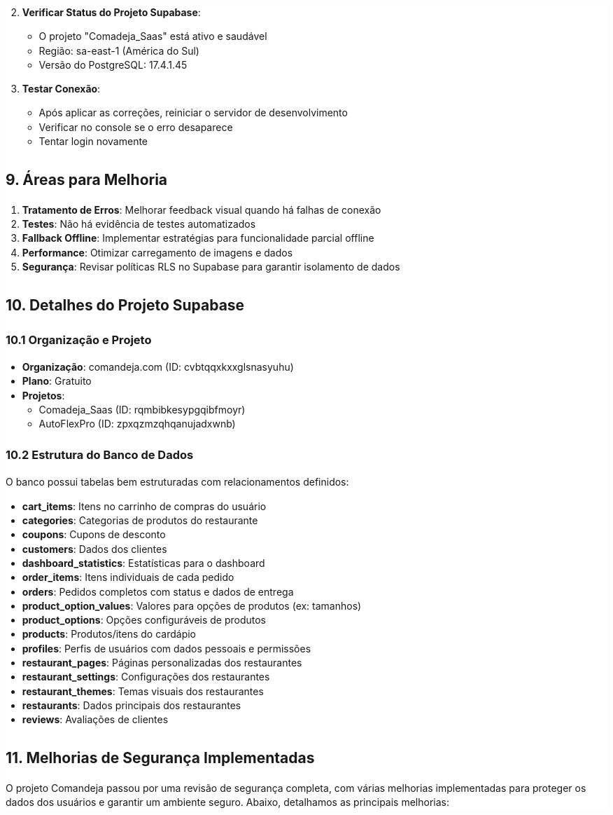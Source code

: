 2. **Verificar Status do Projeto Supabase**:
   - O projeto "Comadeja_Saas" está ativo e saudável
   - Região: sa-east-1 (América do Sul)
   - Versão do PostgreSQL: 17.4.1.45

3. **Testar Conexão**:
   - Após aplicar as correções, reiniciar o servidor de desenvolvimento
   - Verificar no console se o erro desaparece
   - Tentar login novamente

## 9. Áreas para Melhoria

1. **Tratamento de Erros**: Melhorar feedback visual quando há falhas de conexão
2. **Testes**: Não há evidência de testes automatizados
3. **Fallback Offline**: Implementar estratégias para funcionalidade parcial offline
4. **Performance**: Otimizar carregamento de imagens e dados
5. **Segurança**: Revisar políticas RLS no Supabase para garantir isolamento de dados

## 10. Detalhes do Projeto Supabase

### 10.1 Organização e Projeto
- **Organização**: comandeja.com (ID: cvbtqqxkxxglsnasyuhu)
- **Plano**: Gratuito
- **Projetos**:
  - Comadeja_Saas (ID: rqmbibkesypgqibfmoyr)
  - AutoFlexPro (ID: zpxqzmzqhqanujadxwnb)

### 10.2 Estrutura do Banco de Dados
O banco possui tabelas bem estruturadas com relacionamentos definidos:

- **cart_items**: Itens no carrinho de compras do usuário
- **categories**: Categorias de produtos do restaurante
- **coupons**: Cupons de desconto
- **customers**: Dados dos clientes
- **dashboard_statistics**: Estatísticas para o dashboard
- **order_items**: Itens individuais de cada pedido
- **orders**: Pedidos completos com status e dados de entrega
- **product_option_values**: Valores para opções de produtos (ex: tamanhos)
- **product_options**: Opções configuráveis de produtos
- **products**: Produtos/itens do cardápio
- **profiles**: Perfis de usuários com dados pessoais e permissões
- **restaurant_pages**: Páginas personalizadas dos restaurantes
- **restaurant_settings**: Configurações dos restaurantes
- **restaurant_themes**: Temas visuais dos restaurantes
- **restaurants**: Dados principais dos restaurantes
- **reviews**: Avaliações de clientes

## 11. Melhorias de Segurança Implementadas

O projeto Comandeja passou por uma revisão de segurança completa, com várias melhorias implementadas para proteger os dados dos usuários e garantir um ambiente seguro. Abaixo, detalhamos as principais melhorias:
